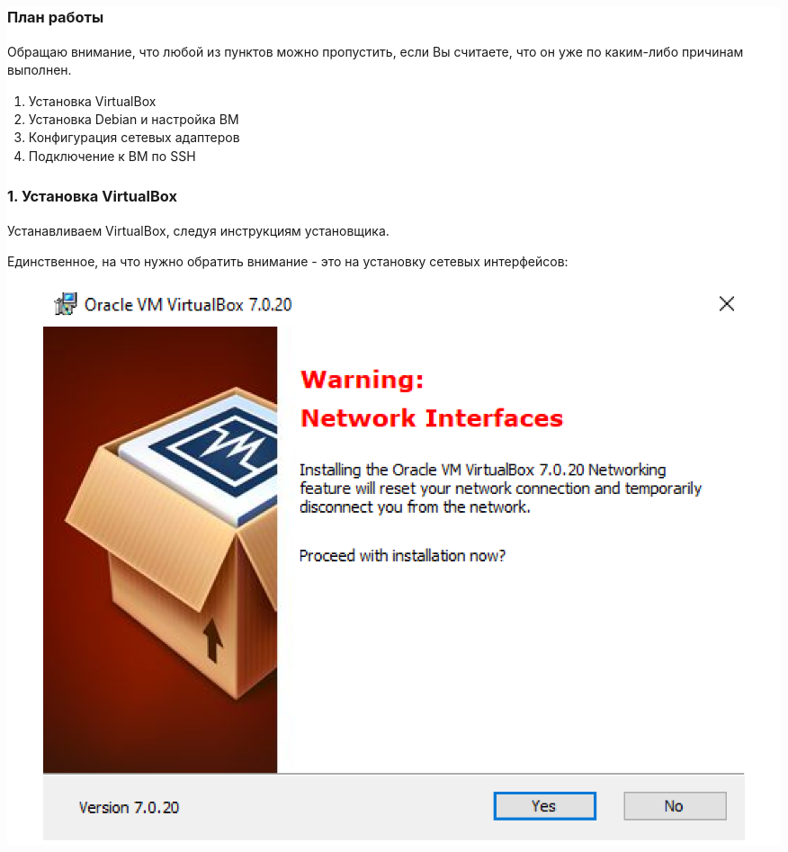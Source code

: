 ### План работы

Обращаю внимание, что любой из пунктов можно пропустить, если Вы считаете, что он уже по каким-либо причинам выполнен.

1. Установка VirtualBox
2. Установка Debian и настройка ВМ
3. Конфигурация сетевых адаптеров
4. Подключение к ВМ по SSH

### 1. Установка VirtualBox

Устанавливаем VirtualBox, следуя инструкциям установщика.

Единственное, на что нужно обратить внимание - это на установку сетевых интерфейсов:

<figure><img src="../.gitbook/assets/Lab-0-1.png" alt=""><figcaption></figcaption></figure>
